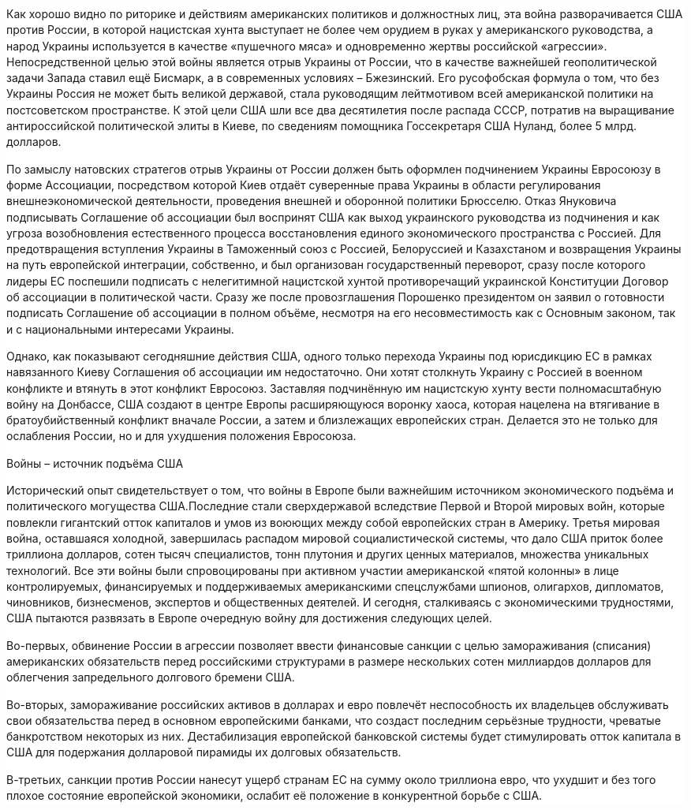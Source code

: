 Как хорошо видно по риторике и действиям американских политиков и должностных лиц, эта война разворачивается США против России, в которой нацистская хунта выступает не более чем орудием в руках у американского руководства, а народ Украины используется в качестве «пушечного мяса» и одновременно жертвы российской «агрессии». Непосредственной целью этой войны является отрыв Украины от России, что в качестве важнейшей геополитической задачи Запада ставил ещё Бисмарк, а в современных условиях – Бжезинский. Его русофобская формула о том, что без Украины Россия не может быть великой державой, стала руководящим лейтмотивом всей американской политики на постсоветском пространстве. К этой цели США шли все два десятилетия после распада СССР, потратив на выращивание антироссийской политической элиты в Киеве, по сведениям помощника Госсекретаря США Нуланд, более 5 млрд. долларов.

По замыслу натовских стратегов отрыв Украины от России должен быть оформлен подчинением Украины Евросоюзу в форме Ассоциации, посредством которой Киев отдаёт суверенные права Украины в области регулирования внешнеэкономической деятельности, проведения внешней и оборонной политики Брюсселю. Отказ Януковича подписывать Соглашение об ассоциации был воспринят США как выход украинского руководства из подчинения и как угроза возобновления естественного процесса восстановления единого экономического пространства с Россией. Для предотвращения вступления Украины в Таможенный союз с Россией, Белоруссией и Казахстаном и возвращения Украины на путь европейской интеграции, собственно, и был организован государственный переворот, сразу после которого лидеры ЕС поспешили подписать с нелегитимной нацистской хунтой противоречащий украинской Конституции Договор об ассоциации в политической части. Сразу же после провозглашения Порошенко президентом он заявил о готовности подписать Соглашение об ассоциации в полном объёме, несмотря на его несовместимость как с Основным законом, так и с национальными интересами Украины.

Однако, как показывают сегодняшние действия США, одного только перехода Украины под юрисдикцию ЕС в рамках навязанного Киеву Соглашения об ассоциации им недостаточно. Они хотят столкнуть Украину с Россией в военном конфликте и втянуть в этот конфликт Евросоюз. Заставляя подчинённую им нацистскую хунту вести полномасштабную войну на Донбассе, США создают в центре Европы расширяющуюся воронку хаоса, которая нацелена на втягивание в братоубийственный конфликт вначале России, а затем и близлежащих европейских стран. Делается это не только для ослабления России, но и для ухудшения положения Евросоюза.

Войны – источник подъёма США

Исторический опыт свидетельствует о том, что войны в Европе были важнейшим источником экономического подъёма и политического могущества США.Последние стали сверхдержавой вследствие Первой и Второй мировых войн, которые повлекли гигантский отток капиталов и умов из воюющих между собой европейских стран в Америку. Третья мировая война, оставшаяся холодной, завершилась распадом мировой социалистической системы, что дало США приток более триллиона долларов, сотен тысяч специалистов, тонн плутония и других ценных материалов, множества уникальных технологий. Все эти войны были спровоцированы при активном участии американской «пятой колонны» в лице контролируемых, финансируемых и поддерживаемых американскими спецслужбами шпионов, олигархов, дипломатов, чиновников, бизнесменов, экспертов и общественных деятелей. И сегодня, сталкиваясь с экономическими трудностями, США пытаются развязать в Европе очередную войну для достижения следующих целей.

Во-первых, обвинение России в агрессии позволяет ввести финансовые санкции с целью замораживания (списания) американских обязательств перед российскими структурами в размере нескольких сотен миллиардов долларов для облегчения запредельного долгового бремени США.

Во-вторых, замораживание российских активов в долларах и евро повлечёт неспособность их владельцев обслуживать свои обязательства перед в основном европейскими банками, что создаст последним серьёзные трудности, чреватые банкротством некоторых из них. Дестабилизация европейской банковской системы будет стимулировать отток капитала в США для подержания долларовой пирамиды их долговых обязательств.

В-третьих, санкции против России нанесут ущерб странам ЕС на сумму около триллиона евро, что ухудшит и без того плохое состояние европейской экономики, ослабит её положение в конкурентной борьбе с США.
